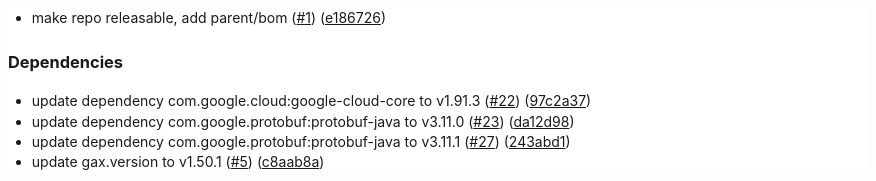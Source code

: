 * make repo releasable, add parent/bom ([#1](https://www.github.com/googleapis/java-dataproc/issues/1)) ([e186726](https://www.github.com/googleapis/java-dataproc/commit/e186726a8fd79e44c999e230f2566708d65619de))


### Dependencies

* update dependency com.google.cloud:google-cloud-core to v1.91.3 ([#22](https://www.github.com/googleapis/java-dataproc/issues/22)) ([97c2a37](https://www.github.com/googleapis/java-dataproc/commit/97c2a377f3bdb45984f168b33e476591266ae83f))
* update dependency com.google.protobuf:protobuf-java to v3.11.0 ([#23](https://www.github.com/googleapis/java-dataproc/issues/23)) ([da12d98](https://www.github.com/googleapis/java-dataproc/commit/da12d98d90d17e6b0583ec4849d6282c9d7f910e))
* update dependency com.google.protobuf:protobuf-java to v3.11.1 ([#27](https://www.github.com/googleapis/java-dataproc/issues/27)) ([243abd1](https://www.github.com/googleapis/java-dataproc/commit/243abd18e651ab6a0e6be7c54171f40732e38788))
* update gax.version to v1.50.1 ([#5](https://www.github.com/googleapis/java-dataproc/issues/5)) ([c8aab8a](https://www.github.com/googleapis/java-dataproc/commit/c8aab8a44fe0f7f5848322749c5741ad4810d335))
